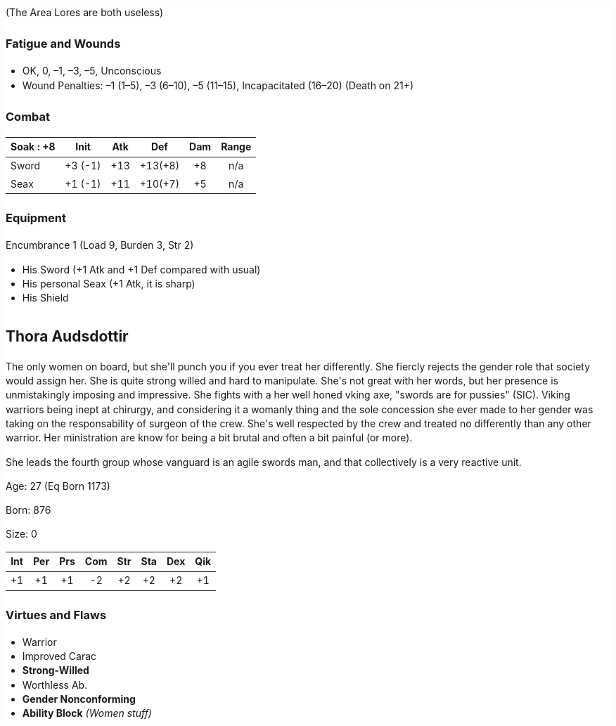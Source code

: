 (The Area Lores are both useless)

### Fatigue and Wounds

- OK, 0, –1, –3, –5, Unconscious
- Wound Penalties: –1 (1–5), –3 (6–10), –5 (11–15), Incapacitated (16–20) (Death on 21+)

### Combat

| Soak : +8 | Init    |  Atk  |  Def    |  Dam  | Range |
|:----------|:-------:|:-----:|:-------:|:-----:|:-----:|
| Sword     | +3 (-1) |   +13 | +13(+8) |    +8 |   n/a |
| Seax      | +1 (-1) |   +11 | +10(+7) |    +5 |   n/a |

### Equipment

Encumbrance 1 (Load 9, Burden 3, Str 2)

+ His Sword (+1 Atk and +1 Def compared with usual)
+ His personal Seax (+1 Atk, it is sharp)
+ His Shield

## Thora Audsdottir

The only women on board, but she'll punch you if you ever treat her differently. She fiercly rejects the gender role that society
would assign her. She is quite strong willed and hard to manipulate. She's not great with her words, but her presence is unmistakingly imposing and impressive.
She fights with a her well honed vking axe, "swords are for pussies" (SIC). Viking warriors being inept at chirurgy, and considering it a womanly thing and the sole concession
she ever made to her gender was taking on the responsability of surgeon of the crew. She's well respected by the crew and treated no differently than any other warrior.
Her ministration are know for being a bit brutal and often a bit painful (or more).

She leads the fourth group whose vanguard is an agile swords man, and that collectively is a very reactive unit.

Age: 27  (Eq Born 1173)

Born: 876

Size: 0

| **Int** | **Per** | **Prs** | **Com** | **Str** | **Sta** | **Dex** | **Qik** |
|:-------:|:-------:|:-------:|:-------:|:-------:|:-------:|:-------:|:-------:|
|      +1 |      +1 |      +1 |      -2 |      +2 |      +2 |      +2 |      +1 |

### Virtues and Flaws
- Warrior
- Improved Carac
- **Strong-Willed**
- Worthless Ab.
- **Gender Nonconforming**
- **Ability Block** *(Women stuff)*
